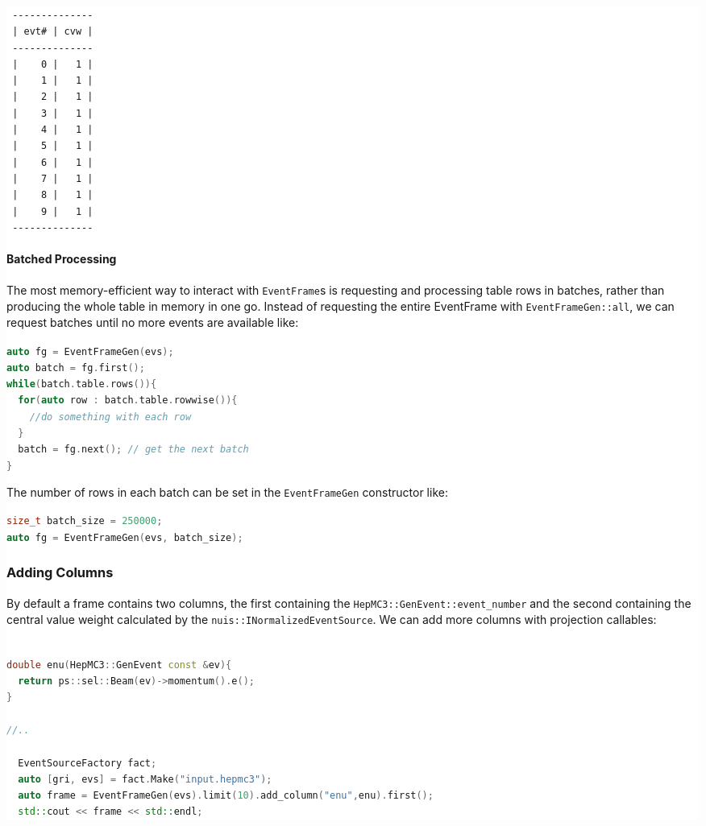 ```
 --------------
 | evt# | cvw |
 --------------
 |    0 |   1 |
 |    1 |   1 |
 |    2 |   1 |
 |    3 |   1 |
 |    4 |   1 |
 |    5 |   1 |
 |    6 |   1 |
 |    7 |   1 |
 |    8 |   1 |
 |    9 |   1 |
 --------------
```

#### Batched Processing

The most memory-efficient way to interact with `EventFrame`s is requesting and processing table rows in batches, rather than producing the whole table in memory in one go. Instead of requesting the entire EventFrame with `EventFrameGen::all`, we can request batches until no more events are available like:

```c++
auto fg = EventFrameGen(evs);
auto batch = fg.first();
while(batch.table.rows()){
  for(auto row : batch.table.rowwise()){
    //do something with each row
  }
  batch = fg.next(); // get the next batch
}
```

The number of rows in each batch can be set in the `EventFrameGen` constructor like:

```c++
size_t batch_size = 250000;
auto fg = EventFrameGen(evs, batch_size);
```

### Adding Columns

By default a frame contains two columns, the first containing the `HepMC3::GenEvent::event_number` and the second containing the central value weight calculated by the `nuis::INormalizedEventSource`. We can add more columns with projection callables:

```c++

double enu(HepMC3::GenEvent const &ev){
  return ps::sel::Beam(ev)->momentum().e();
}

//..

  EventSourceFactory fact;
  auto [gri, evs] = fact.Make("input.hepmc3");
  auto frame = EventFrameGen(evs).limit(10).add_column("enu",enu).first();
  std::cout << frame << std::endl;
```
